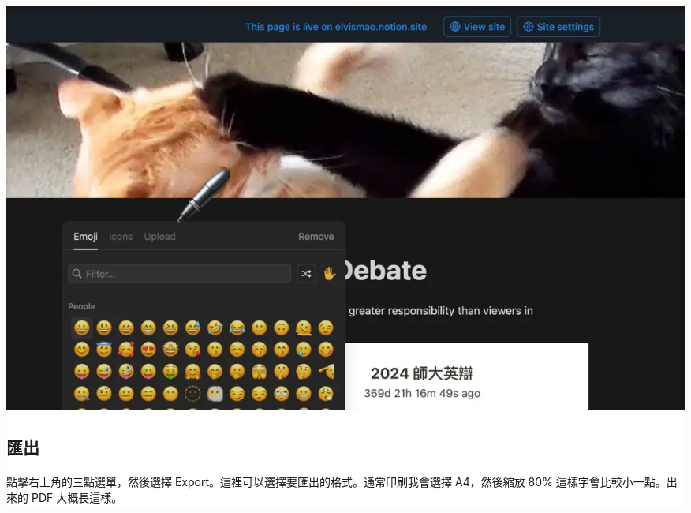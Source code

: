 ![幫每個頁面添加 emoji](emoji.webp)

## 匯出

點擊右上角的三點選單，然後選擇 Export。這裡可以選擇要匯出的格式。通常印刷我會選擇 A4，然後縮放 80% 這樣字會比較小一點。出來的 PDF 大概長這樣。
